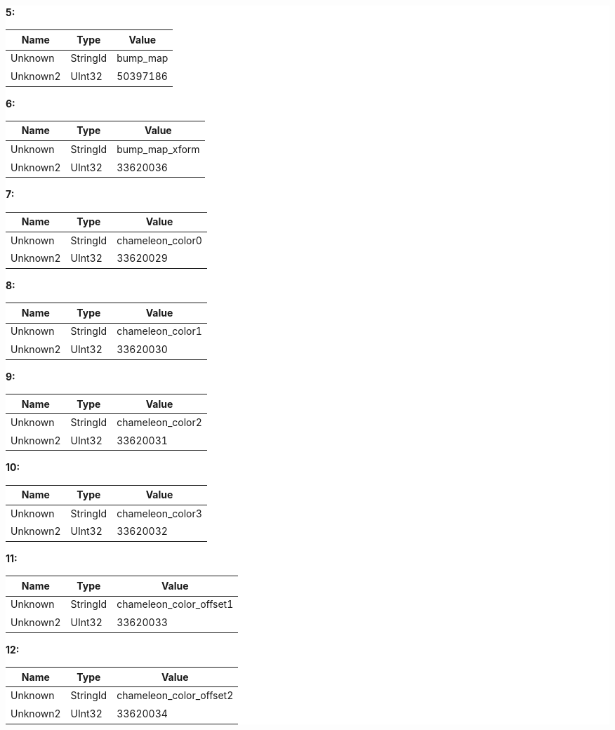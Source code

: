 **5:**

Name	| Type	| Value
---	|---	|---	|
Unknown	|StringId	|bump_map
Unknown2	|UInt32	|50397186


**6:**

Name	| Type	| Value
---	|---	|---	|
Unknown	|StringId	|bump_map_xform
Unknown2	|UInt32	|33620036


**7:**

Name	| Type	| Value
---	|---	|---	|
Unknown	|StringId	|chameleon_color0
Unknown2	|UInt32	|33620029


**8:**

Name	| Type	| Value
---	|---	|---	|
Unknown	|StringId	|chameleon_color1
Unknown2	|UInt32	|33620030


**9:**

Name	| Type	| Value
---	|---	|---	|
Unknown	|StringId	|chameleon_color2
Unknown2	|UInt32	|33620031


**10:**

Name	| Type	| Value
---	|---	|---	|
Unknown	|StringId	|chameleon_color3
Unknown2	|UInt32	|33620032


**11:**

Name	| Type	| Value
---	|---	|---	|
Unknown	|StringId	|chameleon_color_offset1
Unknown2	|UInt32	|33620033


**12:**

Name	| Type	| Value
---	|---	|---	|
Unknown	|StringId	|chameleon_color_offset2
Unknown2	|UInt32	|33620034
